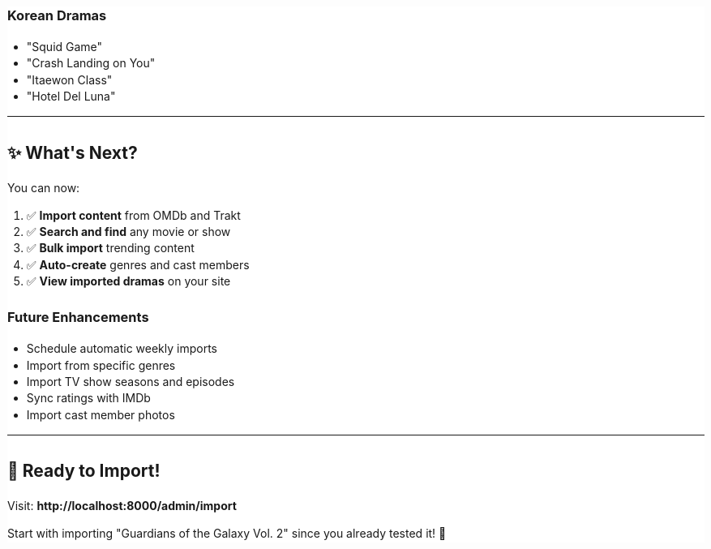 ### Korean Dramas
- "Squid Game"
- "Crash Landing on You"
- "Itaewon Class"
- "Hotel Del Luna"

---

## ✨ What's Next?

You can now:

1. ✅ **Import content** from OMDb and Trakt
2. ✅ **Search and find** any movie or show
3. ✅ **Bulk import** trending content
4. ✅ **Auto-create** genres and cast members
5. ✅ **View imported dramas** on your site

### Future Enhancements
- Schedule automatic weekly imports
- Import from specific genres
- Import TV show seasons and episodes
- Sync ratings with IMDb
- Import cast member photos

---

## 🎉 Ready to Import!

Visit: **http://localhost:8000/admin/import**

Start with importing "Guardians of the Galaxy Vol. 2" since you already tested it! 🚀

